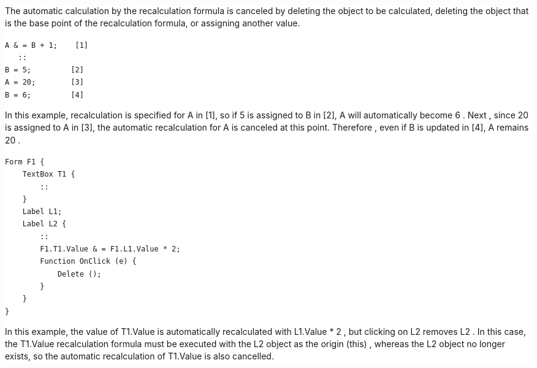 The automatic calculation by the recalculation formula is canceled by deleting the object to be calculated, deleting the object that is the base point of the recalculation formula, or assigning another value.

```
A & = B + 1;    [1]
   ::
B = 5;         [2]
A = 20;        [3]
B = 6;         [4]
```

In this example, recalculation is specified for A in [1], so if 5 is assigned to B in [2], A will automatically become 6 . Next , since 20 is assigned to A in [3], the automatic recalculation for A is canceled at this point. Therefore , even if B is updated in [4], A remains 20 .

```
Form F1 {
    TextBox T1 {
        ::
    }
    Label L1;
    Label L2 {
        ::
        F1.T1.Value & = F1.L1.Value * 2;
        Function OnClick (e) {
            Delete ();
        }
    }
}
```

In this example, the value of T1.Value is automatically recalculated with L1.Value * 2 , but clicking on L2 removes L2 . In this case, the T1.Value recalculation formula must be executed with the L2 object as the origin (this) , whereas the L2 object no longer exists, so the automatic recalculation of T1.Value is also cancelled.





